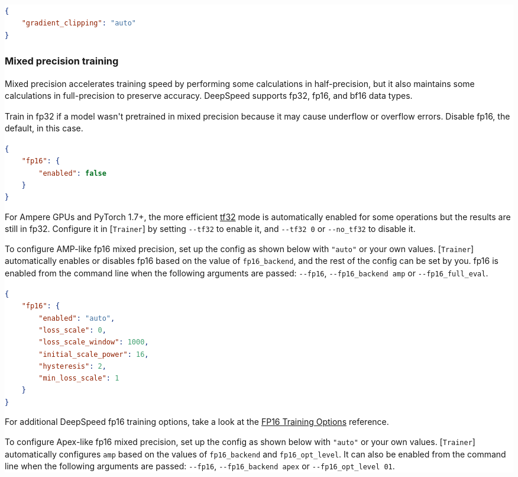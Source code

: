 ```json
{
    "gradient_clipping": "auto"
}
```

### Mixed precision training

Mixed precision accelerates training speed by performing some calculations in half-precision, but it also maintains some calculations in full-precision to preserve accuracy. DeepSpeed supports fp32, fp16, and bf16 data types.

<hfoptions id="precision">
<hfoption id="fp32">

Train in fp32 if a model wasn't pretrained in mixed precision because it may cause underflow or overflow errors. Disable fp16, the default, in this case.

```json
{
    "fp16": {
        "enabled": false
    }
}
```

For Ampere GPUs and PyTorch 1.7+, the more efficient [tf32](https://pytorch.org/docs/stable/notes/cuda.html#tensorfloat-32-tf32-on-ampere-devices) mode is automatically enabled for some operations but the results are still in fp32. Configure it in [`Trainer`] by setting `--tf32` to enable it, and `--tf32 0` or `--no_tf32` to disable it.

</hfoption>
<hfoption id="fp16">

To configure AMP-like fp16 mixed precision, set up the config as shown below with `"auto"` or your own values. [`Trainer`] automatically enables or disables fp16 based on the value of `fp16_backend`, and the rest of the config can be set by you. fp16 is enabled from the command line when the following arguments are passed: `--fp16`, `--fp16_backend amp` or `--fp16_full_eval`.

```json
{
    "fp16": {
        "enabled": "auto",
        "loss_scale": 0,
        "loss_scale_window": 1000,
        "initial_scale_power": 16,
        "hysteresis": 2,
        "min_loss_scale": 1
    }
}
```

For additional DeepSpeed fp16 training options, take a look at the [FP16 Training Options](https://www.deepspeed.ai/docs/config-json/#fp16-training-options) reference.

To configure Apex-like fp16 mixed precision, set up the config as shown below with `"auto"` or your own values. [`Trainer`] automatically configures `amp` based on the values of `fp16_backend` and `fp16_opt_level`. It can also be enabled from the command line when the following arguments are passed: `--fp16`, `--fp16_backend apex` or `--fp16_opt_level 01`.
